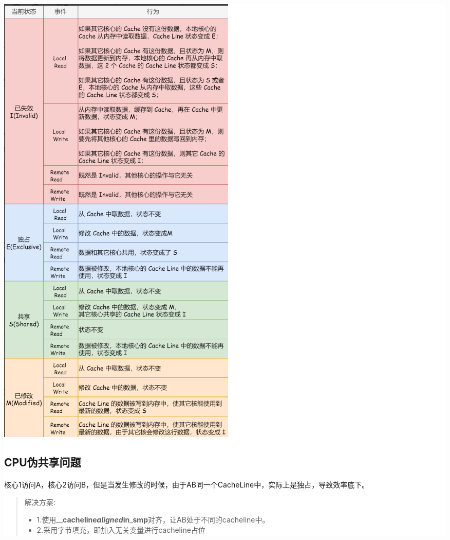 ![MESI状态转换表](image-9.png)




## CPU伪共享问题
核心1访问A，核心2访问B，但是当发生修改的时候，由于AB同一个CacheLine中，实际上是独占，导致效率底下。
> 解决方案: 
> - 1.使用__**cacheline**_**aligned**_**in**_**smp**对齐，让AB处于不同的cacheline中。
> - 2.采用字节填充，即加入无关变量进行cacheline占位